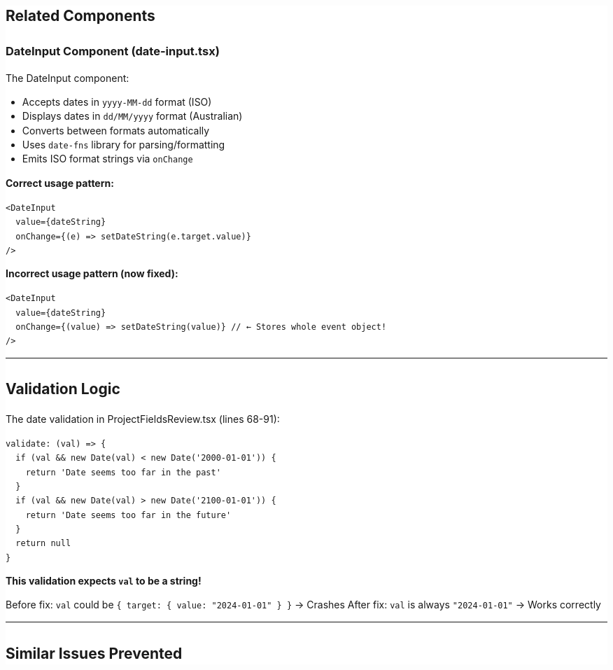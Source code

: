 
## Related Components

### DateInput Component (date-input.tsx)

The DateInput component:
- Accepts dates in `yyyy-MM-dd` format (ISO)
- Displays dates in `dd/MM/yyyy` format (Australian)
- Converts between formats automatically
- Uses `date-fns` library for parsing/formatting
- Emits ISO format strings via `onChange`

**Correct usage pattern:**
```tsx
<DateInput
  value={dateString}
  onChange={(e) => setDateString(e.target.value)}
/>
```

**Incorrect usage pattern (now fixed):**
```tsx
<DateInput
  value={dateString}
  onChange={(value) => setDateString(value)} // ← Stores whole event object!
/>
```

---

## Validation Logic

The date validation in ProjectFieldsReview.tsx (lines 68-91):

```tsx
validate: (val) => {
  if (val && new Date(val) < new Date('2000-01-01')) {
    return 'Date seems too far in the past'
  }
  if (val && new Date(val) > new Date('2100-01-01')) {
    return 'Date seems too far in the future'
  }
  return null
}
```

**This validation expects `val` to be a string!**

Before fix: `val` could be `{ target: { value: "2024-01-01" } }` → Crashes
After fix: `val` is always `"2024-01-01"` → Works correctly

---

## Similar Issues Prevented
